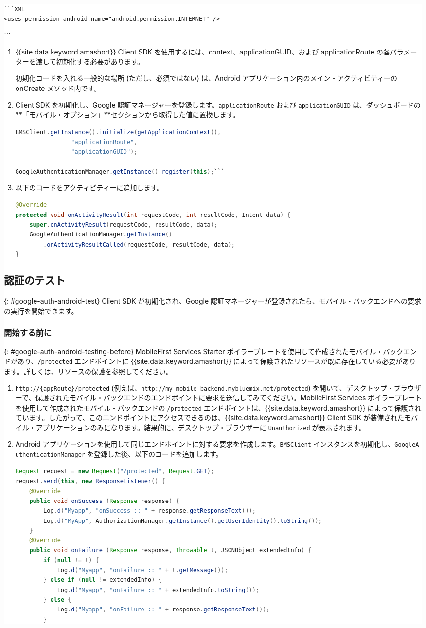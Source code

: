	```XML
	<uses-permission android:name="android.permission.INTERNET" />
<uses-permission android:name="android.permission.GET_ACCOUNTS" />
<uses-permission android:name="android.permission.USE_CREDENTIALS" />
	```

1. {{site.data.keyword.amashort}} Client SDK を使用するには、context、applicationGUID、および applicationRoute の各パラメーターを渡して初期化する必要があります。

	初期化コードを入れる一般的な場所 (ただし、必須ではない) は、Android アプリケーション内のメイン・アクティビティーの onCreate メソッド内です。

1. Client SDK を初期化し、Google 認証マネージャーを登録します。`applicationRoute` および `applicationGUID` は、ダッシュボードの**「モバイル・オプション」**セクションから取得した値に置換します。

	```Java
	BMSClient.getInstance().initialize(getApplicationContext(),
					"applicationRoute",
					"applicationGUID");

	GoogleAuthenticationManager.getInstance().register(this);```

1. 以下のコードをアクティビティーに追加します。

	```Java
	@Override
	protected void onActivityResult(int requestCode, int resultCode, Intent data) {
		super.onActivityResult(requestCode, resultCode, data);
		GoogleAuthenticationManager.getInstance()
			.onActivityResultCalled(requestCode, resultCode, data);
	}
	```

## 認証のテスト
{: #google-auth-android-test}
Client SDK が初期化され、Google 認証マネージャーが登録されたら、モバイル・バックエンドへの要求の実行を開始できます。

### 開始する前に
{: #google-auth-android-testing-before}
MobileFirst Services Starter ボイラープレートを使用して作成されたモバイル・バックエンドがあり、`/protected` エンドポイントに {{site.data.keyword.amashort}} によって保護されたリソースが既に存在している必要があります。詳しくは、[リソースの保護](protecting-resources.html)を参照してください。

1. `http://{appRoute}/protected` (例えば、`http://my-mobile-backend.mybluemix.net/protected`) を開いて、デスクトップ・ブラウザーで、保護されたモバイル・バックエンドのエンドポイントに要求を送信してみてください。MobileFirst Services ボイラープレートを使用して作成されたモバイル・バックエンドの `/protected` エンドポイントは、{{site.data.keyword.amashort}} によって保護されています。したがって、このエンドポイントにアクセスできるのは、{{site.data.keyword.amashort}} Client SDK が装備されたモバイル・アプリケーションのみになります。結果的に、デスクトップ・ブラウザーに `Unauthorized` が表示されます。

1. Android アプリケーションを使用して同じエンドポイントに対する要求を作成します。`BMSClient` インスタンスを初期化し、`GoogleAuthenticationManager` を登録した後、以下のコードを追加します。

	```Java
	Request request = new Request("/protected", Request.GET);
	request.send(this, new ResponseListener() {
		@Override
		public void onSuccess (Response response) {
			Log.d("Myapp", "onSuccess :: " + response.getResponseText());
			Log.d("MyApp", AuthorizationManager.getInstance().getUserIdentity().toString());
		}
		@Override
		public void onFailure (Response response, Throwable t, JSONObject extendedInfo) {
			if (null != t) {
				Log.d("Myapp", "onFailure :: " + t.getMessage());
			} else if (null != extendedInfo) {
				Log.d("Myapp", "onFailure :: " + extendedInfo.toString());
			} else {
				Log.d("Myapp", "onFailure :: " + response.getResponseText());
			}